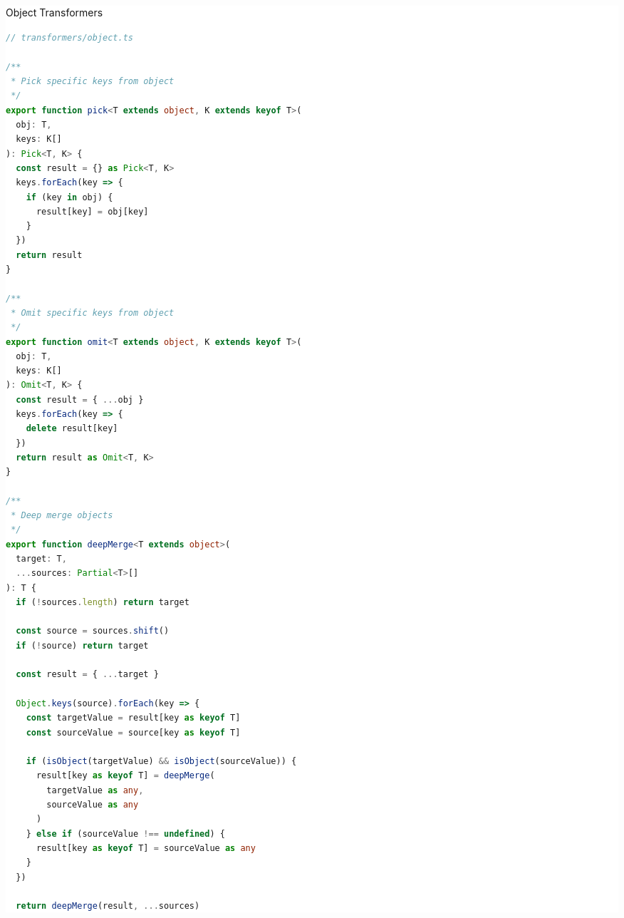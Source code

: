 Object Transformers

```typescript
// transformers/object.ts

/**
 * Pick specific keys from object
 */
export function pick<T extends object, K extends keyof T>(
  obj: T,
  keys: K[]
): Pick<T, K> {
  const result = {} as Pick<T, K>
  keys.forEach(key => {
    if (key in obj) {
      result[key] = obj[key]
    }
  })
  return result
}

/**
 * Omit specific keys from object
 */
export function omit<T extends object, K extends keyof T>(
  obj: T,
  keys: K[]
): Omit<T, K> {
  const result = { ...obj }
  keys.forEach(key => {
    delete result[key]
  })
  return result as Omit<T, K>
}

/**
 * Deep merge objects
 */
export function deepMerge<T extends object>(
  target: T,
  ...sources: Partial<T>[]
): T {
  if (!sources.length) return target
  
  const source = sources.shift()
  if (!source) return target
  
  const result = { ...target }
  
  Object.keys(source).forEach(key => {
    const targetValue = result[key as keyof T]
    const sourceValue = source[key as keyof T]
    
    if (isObject(targetValue) && isObject(sourceValue)) {
      result[key as keyof T] = deepMerge(
        targetValue as any,
        sourceValue as any
      )
    } else if (sourceValue !== undefined) {
      result[key as keyof T] = sourceValue as any
    }
  })
  
  return deepMerge(result, ...sources)
```